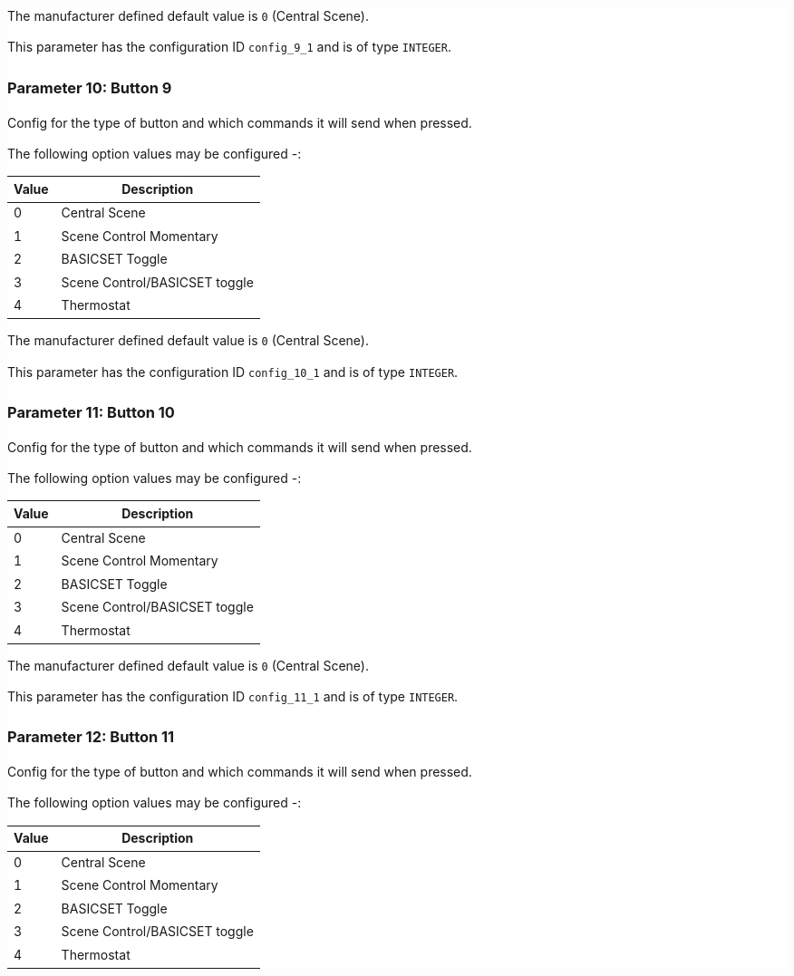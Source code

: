 The manufacturer defined default value is ```0``` (Central Scene).

This parameter has the configuration ID ```config_9_1``` and is of type ```INTEGER```.


### Parameter 10: Button 9

Config for the type of button and which commands it will send when pressed.

The following option values may be configured -:

| Value  | Description |
|--------|-------------|
| 0 | Central Scene |
| 1 | Scene Control Momentary |
| 2 | BASICSET Toggle |
| 3 | Scene Control/BASICSET toggle |
| 4 | Thermostat |

The manufacturer defined default value is ```0``` (Central Scene).

This parameter has the configuration ID ```config_10_1``` and is of type ```INTEGER```.


### Parameter 11: Button 10

Config for the type of button and which commands it will send when pressed.

The following option values may be configured -:

| Value  | Description |
|--------|-------------|
| 0 | Central Scene |
| 1 | Scene Control Momentary |
| 2 | BASICSET Toggle |
| 3 | Scene Control/BASICSET toggle |
| 4 | Thermostat |

The manufacturer defined default value is ```0``` (Central Scene).

This parameter has the configuration ID ```config_11_1``` and is of type ```INTEGER```.


### Parameter 12:  Button 11

Config for the type of button and which commands it will send when pressed.

The following option values may be configured -:

| Value  | Description |
|--------|-------------|
| 0 | Central Scene |
| 1 | Scene Control Momentary |
| 2 | BASICSET Toggle |
| 3 | Scene Control/BASICSET toggle |
| 4 | Thermostat |
